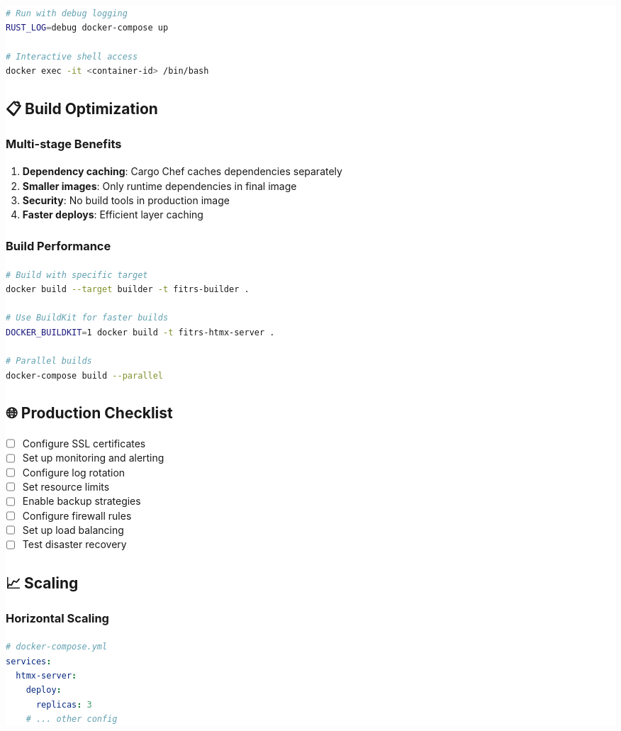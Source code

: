 ```bash
# Run with debug logging
RUST_LOG=debug docker-compose up

# Interactive shell access
docker exec -it <container-id> /bin/bash
```

## 📋 Build Optimization

### Multi-stage Benefits

1. **Dependency caching**: Cargo Chef caches dependencies separately
2. **Smaller images**: Only runtime dependencies in final image
3. **Security**: No build tools in production image
4. **Faster deploys**: Efficient layer caching

### Build Performance

```bash
# Build with specific target
docker build --target builder -t fitrs-builder .

# Use BuildKit for faster builds
DOCKER_BUILDKIT=1 docker build -t fitrs-htmx-server .

# Parallel builds
docker-compose build --parallel
```

## 🌐 Production Checklist

- [ ] Configure SSL certificates
- [ ] Set up monitoring and alerting  
- [ ] Configure log rotation
- [ ] Set resource limits
- [ ] Enable backup strategies
- [ ] Configure firewall rules
- [ ] Set up load balancing
- [ ] Test disaster recovery

## 📈 Scaling

### Horizontal Scaling

```yaml
# docker-compose.yml
services:
  htmx-server:
    deploy:
      replicas: 3
    # ... other config
```
